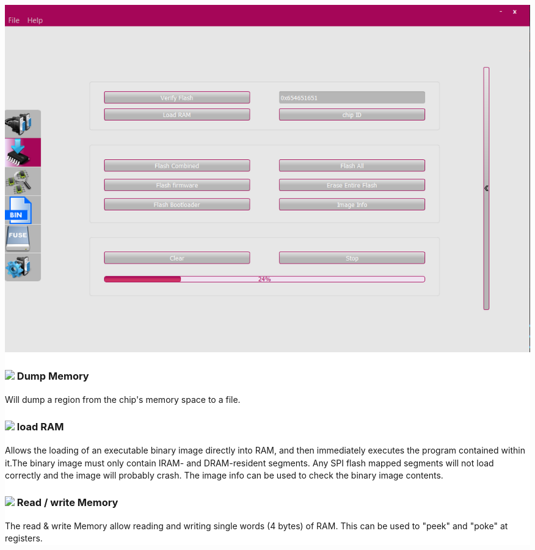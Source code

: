   <img  src="\Screenshots\advmod.png">
</p>

### ![](https://github.com/Gueni/flash/blob/master/Theme/icons/GT.ico) Dump Memory  

Will dump a region from the chip's memory space to a file. 


### ![](https://github.com/Gueni/flash/blob/master/Theme/icons/GT.ico) load RAM  

Allows the loading of an executable binary image directly into RAM, and then immediately executes the program contained within it.The binary image must only contain IRAM- and DRAM-resident segments. Any SPI flash mapped segments will not load correctly and the image will probably crash. The image info can be used to check the binary image contents. 


### ![](https://github.com/Gueni/flash/blob/master/Theme/icons/GT.ico) Read / write Memory  

The read & write Memory allow reading and writing single words (4 bytes) of RAM. This can be used to "peek" and "poke" at registers. 
